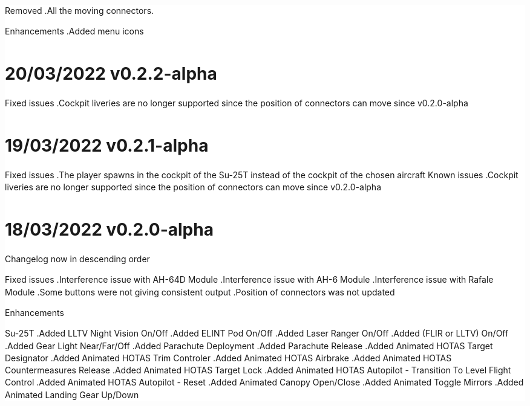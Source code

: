Removed 
    .All the moving connectors.
    
Enhancements
    .Added menu icons

# 20/03/2022 v0.2.2-alpha
Fixed issues
    .Cockpit liveries are no longer supported since the position of connectors can move since v0.2.0-alpha
    
# 19/03/2022 v0.2.1-alpha
Fixed issues
    .The player spawns in the cockpit of the Su-25T instead of the cockpit of the chosen aircraft
Known issues
    .Cockpit liveries are no longer supported since the position of connectors can move since v0.2.0-alpha

# 18/03/2022 v0.2.0-alpha

Changelog now in descending order

Fixed issues
    .Interference issue with AH-64D Module
    .Interference issue with AH-6 Module
    .Interference issue with Rafale Module
    .Some buttons were not giving consistent output
    .Position of connectors was not updated

Enhancements

Su-25T
    .Added LLTV Night Vision On/Off
    .Added ELINT Pod On/Off
    .Added Laser Ranger On/Off
    .Added (FLIR or LLTV) On/Off
    .Added Gear Light Near/Far/Off
    .Added Parachute Deployment
    .Added Parachute Release
    .Added Animated HOTAS Target Designator
    .Added Animated HOTAS Trim Controler
    .Added Animated HOTAS Airbrake
    .Added Animated HOTAS Countermeasures Release
    .Added Animated HOTAS Target Lock
    .Added Animated HOTAS Autopilot - Transition To Level Flight Control
    .Added Animated HOTAS Autopilot - Reset
    .Added Animated Canopy Open/Close
    .Added Animated Toggle Mirrors
    .Added Animated Landing Gear Up/Down
